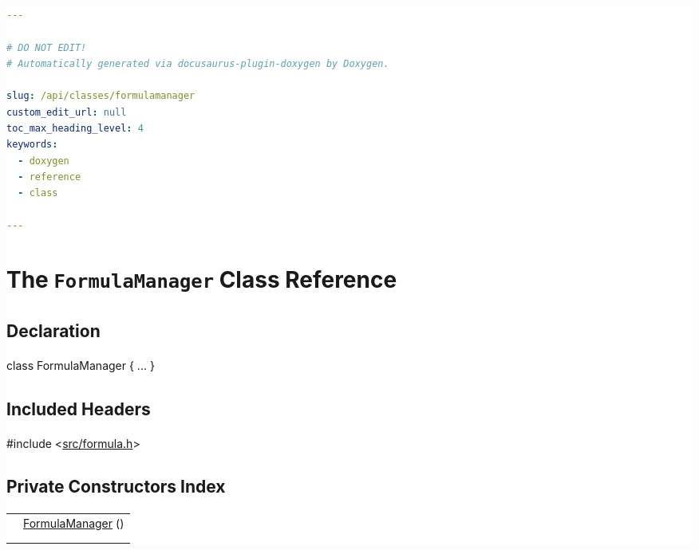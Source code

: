```yaml
---

# DO NOT EDIT!
# Automatically generated via docusaurus-plugin-doxygen by Doxygen.

slug: /api/classes/formulamanager
custom_edit_url: null
toc_max_heading_level: 4
keywords:
  - doxygen
  - reference
  - class

---
```


<div class="doxyPage">

# The `FormulaManager` Class Reference



## Declaration

<div class="doxyDeclaration">
class FormulaManager { ... }
</div>

## Included Headers

<div class="doxyIncludesList">#include &lt;<a href="/web-doxygen/docs/api/files/src/formula-h">src/formula.h</a>&gt;
</div>

## Private Constructors Index

<table class="doxyMembersIndex">

<tr class="doxyMemberIndexItem">
<td class="doxyMemberIndexItemType" align="left" valign="top"></td>
<td class="doxyMemberIndexItemName" align="left" valign="top"><a href="#a13fd2eedbb1c7f086bd66cbd6e049911">FormulaManager</a> ()</td>
</tr>
<tr class="doxyMemberIndexDescription">
<td class="doxyMemberIndexDescriptionLeft"></td>
<td class="doxyMemberIndexDescriptionRight">
</td>
</tr>
<tr class="doxyMemberIndexSeparator">
<td class="doxyMemberIndexSeparator" colspan="2"></td>
</tr>
